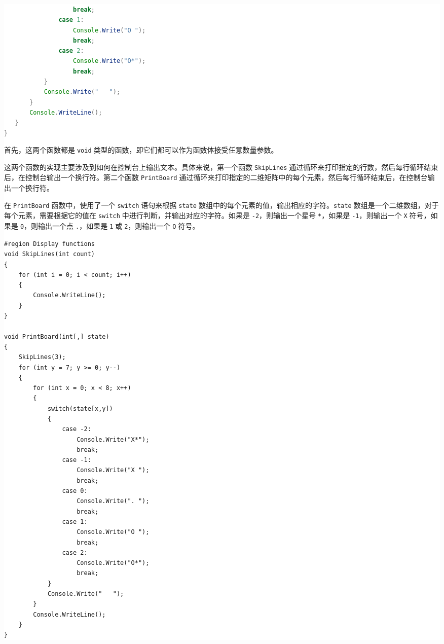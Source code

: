 ```java
                   break;
               case 1:
                   Console.Write("O ");
                   break;
               case 2:
                   Console.Write("O*");
                   break;
           }
           Console.Write("   ");
       }
       Console.WriteLine();
   }
}
```

首先，这两个函数都是 `void` 类型的函数，即它们都可以作为函数体接受任意数量参数。

这两个函数的实现主要涉及到如何在控制台上输出文本。具体来说，第一个函数 `SkipLines` 通过循环来打印指定的行数，然后每行循环结束后，在控制台输出一个换行符。第二个函数 `PrintBoard` 通过循环来打印指定的二维矩阵中的每个元素，然后每行循环结束后，在控制台输出一个换行符。

在 `PrintBoard` 函数中，使用了一个 `switch` 语句来根据 `state` 数组中的每个元素的值，输出相应的字符。`state` 数组是一个二维数组，对于每个元素，需要根据它的值在 `switch` 中进行判断，并输出对应的字符。如果是 `-2`，则输出一个星号 `*`，如果是 `-1`，则输出一个 `X` 符号，如果是 `0`，则输出一个点 `.`，如果是 `1` 或 `2`，则输出一个 `O` 符号。


```
#region Display functions
void SkipLines(int count)
{
    for (int i = 0; i < count; i++)
    {
        Console.WriteLine();
    }
}

void PrintBoard(int[,] state)
{
    SkipLines(3);
    for (int y = 7; y >= 0; y--)
    {
        for (int x = 0; x < 8; x++)
        {
            switch(state[x,y])
            {
                case -2:
                    Console.Write("X*");
                    break;
                case -1:
                    Console.Write("X ");
                    break;
                case 0:
                    Console.Write(". ");
                    break;
                case 1:
                    Console.Write("O ");
                    break;
                case 2:
                    Console.Write("O*");
                    break;
            }
            Console.Write("   ");
        }
        Console.WriteLine();
    }
}
```